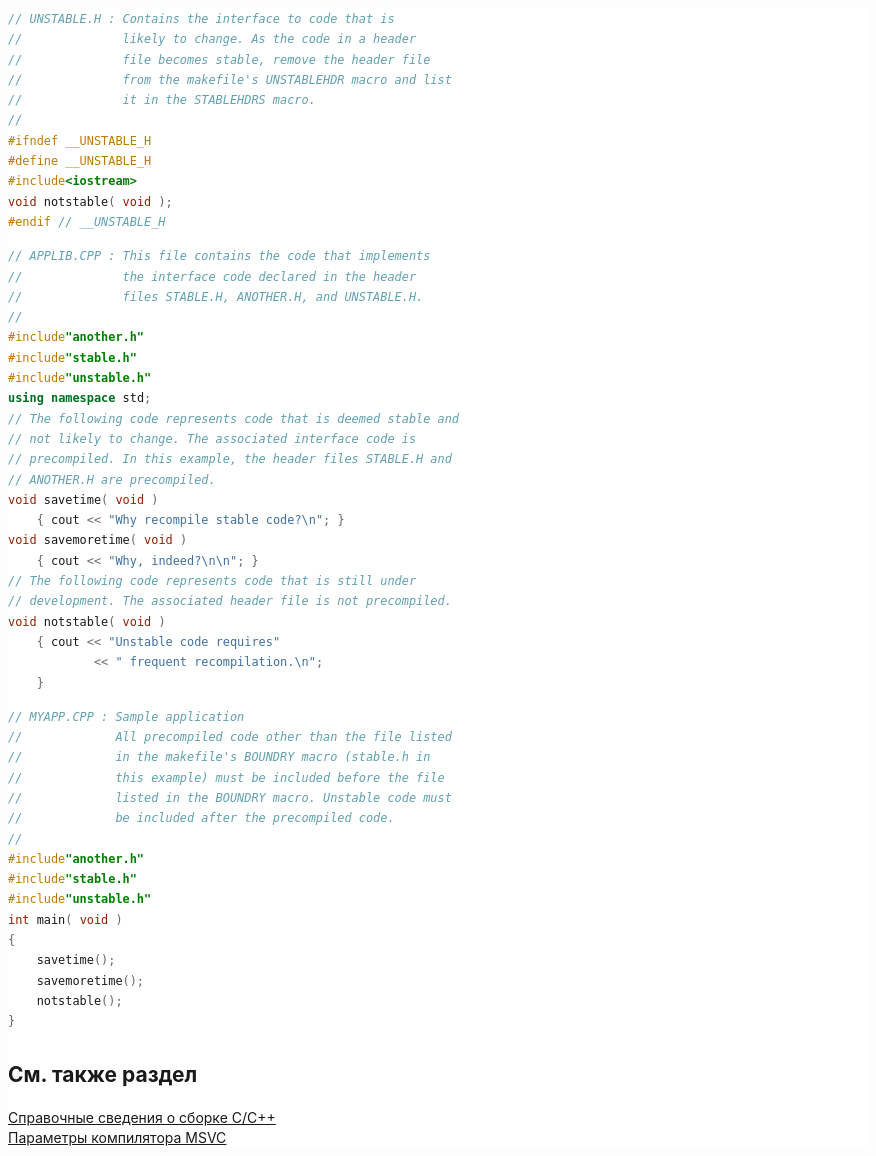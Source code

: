 ```cpp
// UNSTABLE.H : Contains the interface to code that is
//              likely to change. As the code in a header
//              file becomes stable, remove the header file
//              from the makefile's UNSTABLEHDR macro and list
//              it in the STABLEHDRS macro.
//
#ifndef __UNSTABLE_H
#define __UNSTABLE_H
#include<iostream>
void notstable( void );
#endif // __UNSTABLE_H
```

```cpp
// APPLIB.CPP : This file contains the code that implements
//              the interface code declared in the header
//              files STABLE.H, ANOTHER.H, and UNSTABLE.H.
//
#include"another.h"
#include"stable.h"
#include"unstable.h"
using namespace std;
// The following code represents code that is deemed stable and
// not likely to change. The associated interface code is
// precompiled. In this example, the header files STABLE.H and
// ANOTHER.H are precompiled.
void savetime( void )
    { cout << "Why recompile stable code?\n"; }
void savemoretime( void )
    { cout << "Why, indeed?\n\n"; }
// The following code represents code that is still under
// development. The associated header file is not precompiled.
void notstable( void )
    { cout << "Unstable code requires"
            << " frequent recompilation.\n";
    }
```

```cpp
// MYAPP.CPP : Sample application
//             All precompiled code other than the file listed
//             in the makefile's BOUNDRY macro (stable.h in
//             this example) must be included before the file
//             listed in the BOUNDRY macro. Unstable code must
//             be included after the precompiled code.
//
#include"another.h"
#include"stable.h"
#include"unstable.h"
int main( void )
{
    savetime();
    savemoretime();
    notstable();
}
```

## <a name="see-also"></a>См. также раздел

[Справочные сведения о сборке C/C++](reference/c-cpp-building-reference.md)<br/>
[Параметры компилятора MSVC](reference/compiler-options.md)
